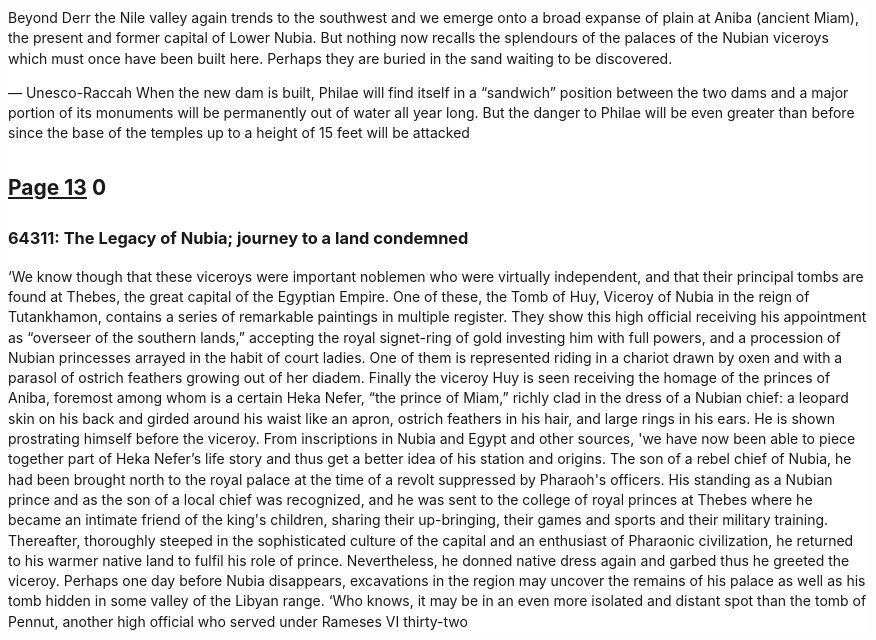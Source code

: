 Beyond Derr the Nile valley again trends to the 
southwest and we emerge onto a broad expanse of plain 
at Aniba (ancient Miam), the present and former capital 
of Lower Nubia. But nothing now recalls the splendours 
of the palaces of the Nubian viceroys which must once 
have been built here. Perhaps they are buried in the 
sand waiting to be discovered. 
    
 
— 
Unesco-Raccah 
When the new dam is built, Philae will find itself in a “sandwich” 
position between the two dams and a major portion of its 
monuments will be permanently out of water all year long. 
But the danger to Philae will be even greater than before since 
the base of the temples up to a height of 15 feet will be attacked

## [Page 13](064522engo.pdf#page=13) 0

### 64311: The Legacy of Nubia; journey to a land condemned

  
‘We know though that these viceroys were important 
noblemen who were virtually independent, and that their 
principal tombs are found at Thebes, the great capital of 
the Egyptian Empire. One of these, the Tomb of Huy, 
Viceroy of Nubia in the reign of Tutankhamon, contains 
a series of remarkable paintings in multiple register. 
They show this high official receiving his appointment as 
“overseer of the southern lands,” accepting the royal 
signet-ring of gold investing him with full powers, and a 
procession of Nubian princesses arrayed in the habit of 
court ladies. One of them is represented riding in a 
chariot drawn by oxen and with a parasol of ostrich 
feathers growing out of her diadem. 
Finally the viceroy Huy is seen receiving the homage 
of the princes of Aniba, foremost among whom is a 
certain Heka Nefer, “the prince of Miam,” richly clad in 
the dress of a Nubian chief: a leopard skin on his back 
and girded around his waist like an apron, ostrich 
feathers in his hair, and large rings in his ears. He is 
shown prostrating himself before the viceroy. 
From inscriptions in Nubia and Egypt and other 
sources, 'we have now been able to piece together part 
of Heka Nefer’s life story and thus get a better idea 
of his station and origins. The son of a rebel chief of 
Nubia, he had been brought north to the royal palace at 
the time of a revolt suppressed by Pharaoh's officers. His 
standing as a Nubian prince and as the son of a local 
chief was recognized, and he was sent to the college of 
royal princes at Thebes where he became an intimate 
friend of the king's children, sharing their up-bringing, 
their games and sports and their military training. 
Thereafter, thoroughly steeped in the sophisticated 
culture of the capital and an enthusiast of Pharaonic 
civilization, he returned to his warmer native land to 
fulfil his role of prince. Nevertheless, he donned native 
dress again and garbed thus he greeted the viceroy. 
Perhaps one day before Nubia disappears, excavations 
in the region may uncover the remains of his palace as 
well as his tomb hidden in some valley of the Libyan 
range. ‘Who knows, it may be in an even more isolated 
and distant spot than the tomb of Pennut, another 
high official who served under Rameses VI thirty-two 